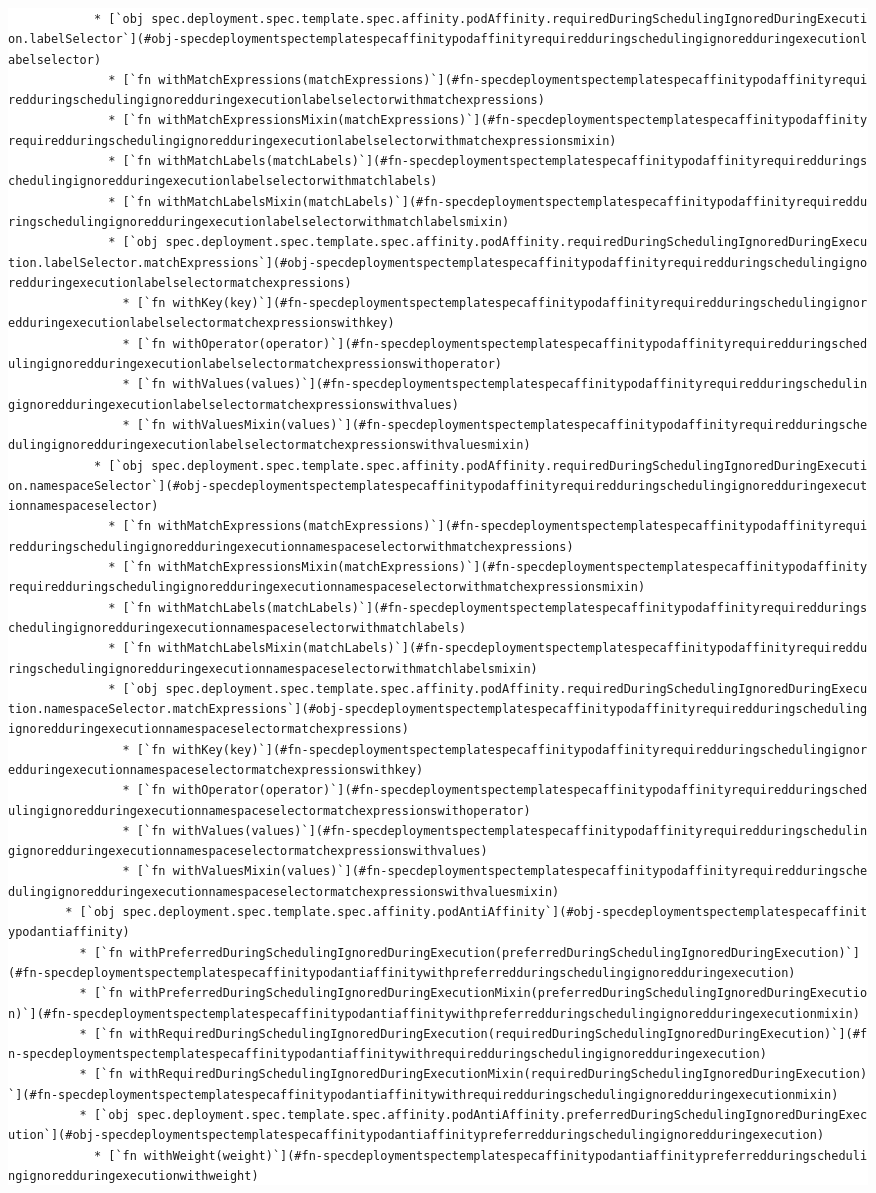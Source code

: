                 * [`obj spec.deployment.spec.template.spec.affinity.podAffinity.requiredDuringSchedulingIgnoredDuringExecution.labelSelector`](#obj-specdeploymentspectemplatespecaffinitypodaffinityrequiredduringschedulingignoredduringexecutionlabelselector)
                  * [`fn withMatchExpressions(matchExpressions)`](#fn-specdeploymentspectemplatespecaffinitypodaffinityrequiredduringschedulingignoredduringexecutionlabelselectorwithmatchexpressions)
                  * [`fn withMatchExpressionsMixin(matchExpressions)`](#fn-specdeploymentspectemplatespecaffinitypodaffinityrequiredduringschedulingignoredduringexecutionlabelselectorwithmatchexpressionsmixin)
                  * [`fn withMatchLabels(matchLabels)`](#fn-specdeploymentspectemplatespecaffinitypodaffinityrequiredduringschedulingignoredduringexecutionlabelselectorwithmatchlabels)
                  * [`fn withMatchLabelsMixin(matchLabels)`](#fn-specdeploymentspectemplatespecaffinitypodaffinityrequiredduringschedulingignoredduringexecutionlabelselectorwithmatchlabelsmixin)
                  * [`obj spec.deployment.spec.template.spec.affinity.podAffinity.requiredDuringSchedulingIgnoredDuringExecution.labelSelector.matchExpressions`](#obj-specdeploymentspectemplatespecaffinitypodaffinityrequiredduringschedulingignoredduringexecutionlabelselectormatchexpressions)
                    * [`fn withKey(key)`](#fn-specdeploymentspectemplatespecaffinitypodaffinityrequiredduringschedulingignoredduringexecutionlabelselectormatchexpressionswithkey)
                    * [`fn withOperator(operator)`](#fn-specdeploymentspectemplatespecaffinitypodaffinityrequiredduringschedulingignoredduringexecutionlabelselectormatchexpressionswithoperator)
                    * [`fn withValues(values)`](#fn-specdeploymentspectemplatespecaffinitypodaffinityrequiredduringschedulingignoredduringexecutionlabelselectormatchexpressionswithvalues)
                    * [`fn withValuesMixin(values)`](#fn-specdeploymentspectemplatespecaffinitypodaffinityrequiredduringschedulingignoredduringexecutionlabelselectormatchexpressionswithvaluesmixin)
                * [`obj spec.deployment.spec.template.spec.affinity.podAffinity.requiredDuringSchedulingIgnoredDuringExecution.namespaceSelector`](#obj-specdeploymentspectemplatespecaffinitypodaffinityrequiredduringschedulingignoredduringexecutionnamespaceselector)
                  * [`fn withMatchExpressions(matchExpressions)`](#fn-specdeploymentspectemplatespecaffinitypodaffinityrequiredduringschedulingignoredduringexecutionnamespaceselectorwithmatchexpressions)
                  * [`fn withMatchExpressionsMixin(matchExpressions)`](#fn-specdeploymentspectemplatespecaffinitypodaffinityrequiredduringschedulingignoredduringexecutionnamespaceselectorwithmatchexpressionsmixin)
                  * [`fn withMatchLabels(matchLabels)`](#fn-specdeploymentspectemplatespecaffinitypodaffinityrequiredduringschedulingignoredduringexecutionnamespaceselectorwithmatchlabels)
                  * [`fn withMatchLabelsMixin(matchLabels)`](#fn-specdeploymentspectemplatespecaffinitypodaffinityrequiredduringschedulingignoredduringexecutionnamespaceselectorwithmatchlabelsmixin)
                  * [`obj spec.deployment.spec.template.spec.affinity.podAffinity.requiredDuringSchedulingIgnoredDuringExecution.namespaceSelector.matchExpressions`](#obj-specdeploymentspectemplatespecaffinitypodaffinityrequiredduringschedulingignoredduringexecutionnamespaceselectormatchexpressions)
                    * [`fn withKey(key)`](#fn-specdeploymentspectemplatespecaffinitypodaffinityrequiredduringschedulingignoredduringexecutionnamespaceselectormatchexpressionswithkey)
                    * [`fn withOperator(operator)`](#fn-specdeploymentspectemplatespecaffinitypodaffinityrequiredduringschedulingignoredduringexecutionnamespaceselectormatchexpressionswithoperator)
                    * [`fn withValues(values)`](#fn-specdeploymentspectemplatespecaffinitypodaffinityrequiredduringschedulingignoredduringexecutionnamespaceselectormatchexpressionswithvalues)
                    * [`fn withValuesMixin(values)`](#fn-specdeploymentspectemplatespecaffinitypodaffinityrequiredduringschedulingignoredduringexecutionnamespaceselectormatchexpressionswithvaluesmixin)
            * [`obj spec.deployment.spec.template.spec.affinity.podAntiAffinity`](#obj-specdeploymentspectemplatespecaffinitypodantiaffinity)
              * [`fn withPreferredDuringSchedulingIgnoredDuringExecution(preferredDuringSchedulingIgnoredDuringExecution)`](#fn-specdeploymentspectemplatespecaffinitypodantiaffinitywithpreferredduringschedulingignoredduringexecution)
              * [`fn withPreferredDuringSchedulingIgnoredDuringExecutionMixin(preferredDuringSchedulingIgnoredDuringExecution)`](#fn-specdeploymentspectemplatespecaffinitypodantiaffinitywithpreferredduringschedulingignoredduringexecutionmixin)
              * [`fn withRequiredDuringSchedulingIgnoredDuringExecution(requiredDuringSchedulingIgnoredDuringExecution)`](#fn-specdeploymentspectemplatespecaffinitypodantiaffinitywithrequiredduringschedulingignoredduringexecution)
              * [`fn withRequiredDuringSchedulingIgnoredDuringExecutionMixin(requiredDuringSchedulingIgnoredDuringExecution)`](#fn-specdeploymentspectemplatespecaffinitypodantiaffinitywithrequiredduringschedulingignoredduringexecutionmixin)
              * [`obj spec.deployment.spec.template.spec.affinity.podAntiAffinity.preferredDuringSchedulingIgnoredDuringExecution`](#obj-specdeploymentspectemplatespecaffinitypodantiaffinitypreferredduringschedulingignoredduringexecution)
                * [`fn withWeight(weight)`](#fn-specdeploymentspectemplatespecaffinitypodantiaffinitypreferredduringschedulingignoredduringexecutionwithweight)